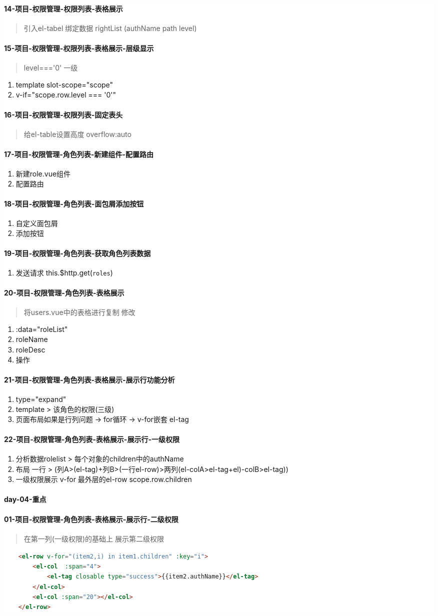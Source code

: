 #### 14-项目-权限管理-权限列表-表格展示
> 引入el-tabel 绑定数据 rightList (authName path level)

#### 15-项目-权限管理-权限列表-表格展示-层级显示
> level==='0' 一级
1. template slot-scope="scope"
2. v-if="scope.row.level === '0'"

#### 16-项目-权限管理-权限列表-固定表头
> 给el-table设置高度
> overflow:auto

#### 17-项目-权限管理-角色列表-新建组件-配置路由
1. 新建role.vue组件
2. 配置路由

#### 18-项目-权限管理-角色列表-面包屑添加按钮
1. 自定义面包屑
2. 添加按钮

#### 19-项目-权限管理-角色列表-获取角色列表数据
1. 发送请求 this.$http.get(`roles`)

#### 20-项目-权限管理-角色列表-表格展示
> 将users.vue中的表格进行复制 修改
1. :data="roleList"
2. roleName
3. roleDesc
4. 操作

#### 21-项目-权限管理-角色列表-表格展示-展示行功能分析
1. type="expand"
2. template > 该角色的权限(三级)
3. 页面布局如果是行列问题 -> for循环 -> v-for嵌套 el-tag 

#### 22-项目-权限管理-角色列表-表格展示-展示行-一级权限
1. 分析数据rolelist > 每个对象的children中的authName
2. 布局 一行 > (列A>(el-tag)+列B>(一行el-row)>两列(el-colA>el-tag+el)-colB>el-tag))
3. 一级权限展示 v-for 最外层的el-row scope.row.children

#### day-04-重点

#### 01-项目-权限管理-角色列表-表格展示-展示行-二级权限
> 在第一列(一级权限)的基础上 展示第二级权限
```html
    <el-row v-for="(item2,i) in item1.children" :key="i">
        <el-col  :span="4">
            <el-tag closable type="success">{{item2.authName}}</el-tag>
        </el-col>
        <el-col :span="20"></el-col>
    </el-row>
```
